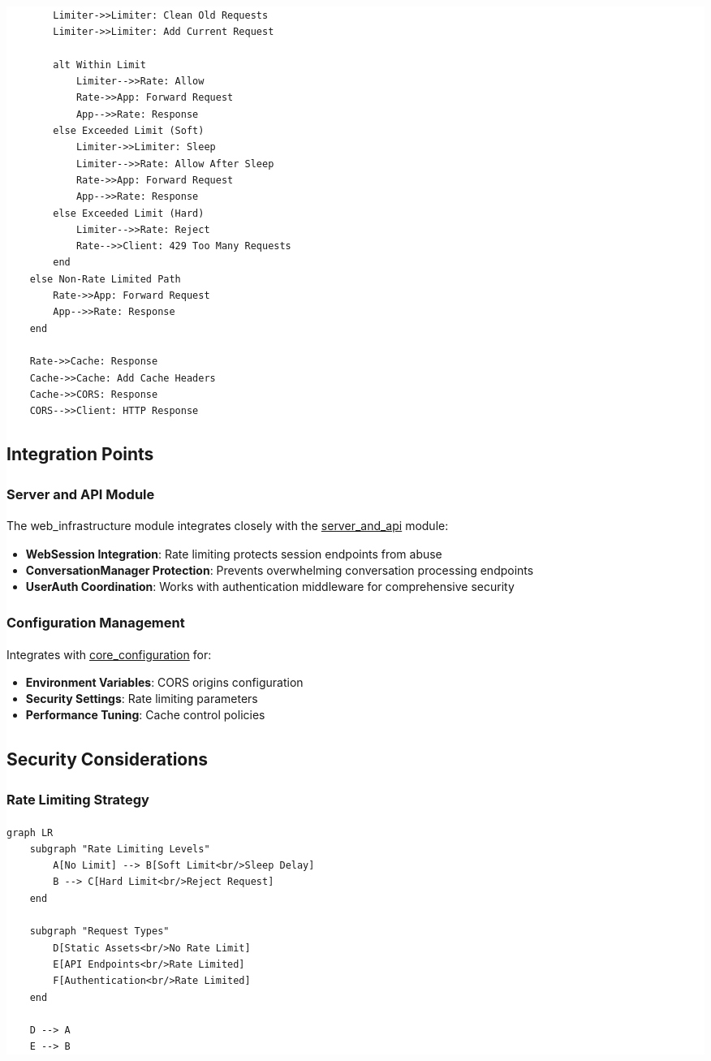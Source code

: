 ```mermaid
        Limiter->>Limiter: Clean Old Requests
        Limiter->>Limiter: Add Current Request
        
        alt Within Limit
            Limiter-->>Rate: Allow
            Rate->>App: Forward Request
            App-->>Rate: Response
        else Exceeded Limit (Soft)
            Limiter->>Limiter: Sleep
            Limiter-->>Rate: Allow After Sleep
            Rate->>App: Forward Request
            App-->>Rate: Response
        else Exceeded Limit (Hard)
            Limiter-->>Rate: Reject
            Rate-->>Client: 429 Too Many Requests
        end
    else Non-Rate Limited Path
        Rate->>App: Forward Request
        App-->>Rate: Response
    end
    
    Rate->>Cache: Response
    Cache->>Cache: Add Cache Headers
    Cache->>CORS: Response
    CORS-->>Client: HTTP Response
```

## Integration Points

### Server and API Module
The web_infrastructure module integrates closely with the [server_and_api](server_and_api.md) module:

- **WebSession Integration**: Rate limiting protects session endpoints from abuse
- **ConversationManager Protection**: Prevents overwhelming conversation processing endpoints
- **UserAuth Coordination**: Works with authentication middleware for comprehensive security

### Configuration Management
Integrates with [core_configuration](core_configuration.md) for:

- **Environment Variables**: CORS origins configuration
- **Security Settings**: Rate limiting parameters
- **Performance Tuning**: Cache control policies

## Security Considerations

### Rate Limiting Strategy
```mermaid
graph LR
    subgraph "Rate Limiting Levels"
        A[No Limit] --> B[Soft Limit<br/>Sleep Delay]
        B --> C[Hard Limit<br/>Reject Request]
    end
    
    subgraph "Request Types"
        D[Static Assets<br/>No Rate Limit]
        E[API Endpoints<br/>Rate Limited]
        F[Authentication<br/>Rate Limited]
    end
    
    D --> A
    E --> B
```